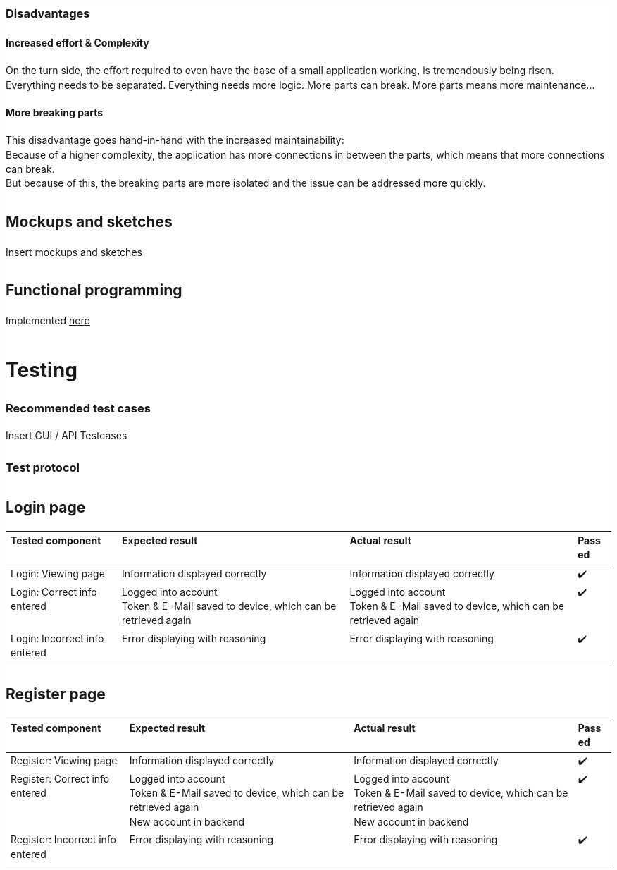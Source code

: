 ### Disadvantages

#### Increased effort & Complexity

On the turn side, the effort required to even have the base of a small application working, is tremendously being risen. <br />
Everything needs to be separated. Everything needs more logic. [More parts can break](#more-breaking-parts). More parts means more maintenance... <br />

#### More breaking parts

This disadvantage goes hand-in-hand with the increased maintainability: <br />
Because of a higher complexity, the application has more connections in between the parts, which means that more connections can break. <br />
But because of this, the breaking parts are more isolated and the issue can be addressed more quickly.

## Mockups and sketches
Insert mockups and sketches

## Functional programming
Implemented [here](https://github.com/z-100/myhome-mobile)


# Testing

### Recommended test cases
Insert GUI / API Testcases

### Test protocol
## Login page
| Tested component | Expected result | Actual result | Passed |
|:--|:--|:--|:--|
| Login: Viewing page | Information displayed correctly | Information displayed correctly | :heavy_check_mark: |
| Login: Correct info entered | Logged into account<br/>Token & E-Mail saved to device, which can be retrieved again | Logged into account<br/>Token & E-Mail saved to device, which can be retrieved again | :heavy_check_mark: |
| Login: Incorrect info entered | Error displaying with reasoning | Error displaying with reasoning | :heavy_check_mark: |

## Register page
| Tested component | Expected result | Actual result | Passed |
|:--|:--|:--|:--|
| Register: Viewing page | Information displayed correctly | Information displayed correctly | :heavy_check_mark: |
| Register: Correct info entered | Logged into account<br/>Token & E-Mail saved to device, which can be retrieved again<br/>New account in backend | Logged into account<br/>Token & E-Mail saved to device, which can be retrieved again<br/>New account in backend | :heavy_check_mark: |
| Register: Incorrect info entered | Error displaying with reasoning | Error displaying with reasoning | :heavy_check_mark: |

